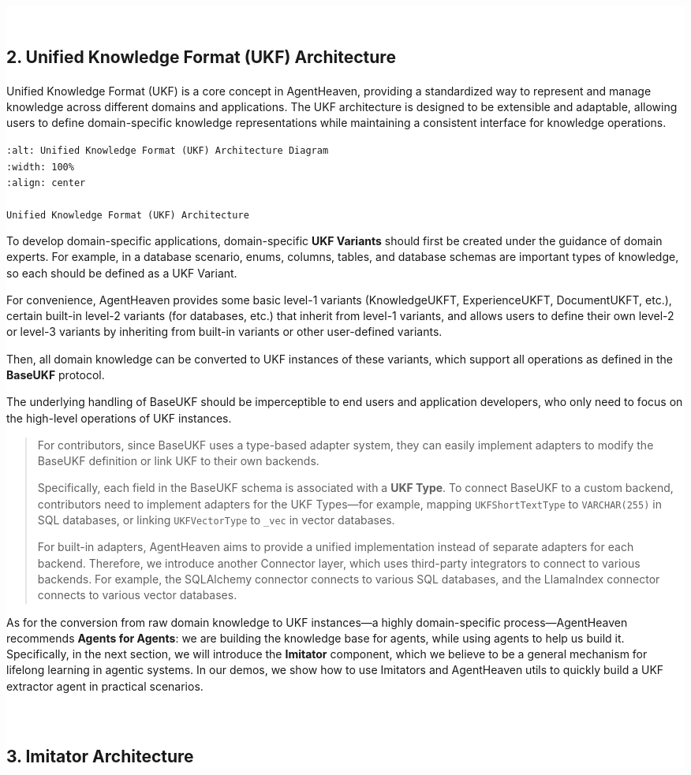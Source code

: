 <br/>

## 2. Unified Knowledge Format (UKF) Architecture

Unified Knowledge Format (UKF) is a core concept in AgentHeaven, providing a standardized way to represent and manage knowledge across different domains and applications. The UKF architecture is designed to be extensible and adaptable, allowing users to define domain-specific knowledge representations while maintaining a consistent interface for knowledge operations.

```{figure} ../../_static/arch_ukf_en.png
:alt: Unified Knowledge Format (UKF) Architecture Diagram
:width: 100%
:align: center

Unified Knowledge Format (UKF) Architecture
```

To develop domain-specific applications, domain-specific **UKF Variants** should first be created under the guidance of domain experts. For example, in a database scenario, enums, columns, tables, and database schemas are important types of knowledge, so each should be defined as a UKF Variant.

For convenience, AgentHeaven provides some basic level-1 variants (KnowledgeUKFT, ExperienceUKFT, DocumentUKFT, etc.), certain built-in level-2 variants (for databases, etc.) that inherit from level-1 variants, and allows users to define their own level-2 or level-3 variants by inheriting from built-in variants or other user-defined variants.

Then, all domain knowledge can be converted to UKF instances of these variants, which support all operations as defined in the **BaseUKF** protocol.

The underlying handling of BaseUKF should be imperceptible to end users and application developers, who only need to focus on the high-level operations of UKF instances.

> For contributors, since BaseUKF uses a type-based adapter system, they can easily implement adapters to modify the BaseUKF definition or link UKF to their own backends.
> 
> Specifically, each field in the BaseUKF schema is associated with a **UKF Type**. To connect BaseUKF to a custom backend, contributors need to implement adapters for the UKF Types—for example, mapping `UKFShortTextType` to `VARCHAR(255)` in SQL databases, or linking `UKFVectorType` to `_vec` in vector databases.
> 
> For built-in adapters, AgentHeaven aims to provide a unified implementation instead of separate adapters for each backend. Therefore, we introduce another Connector layer, which uses third-party integrators to connect to various backends. For example, the SQLAlchemy connector connects to various SQL databases, and the LlamaIndex connector connects to various vector databases.

As for the conversion from raw domain knowledge to UKF instances—a highly domain-specific process—AgentHeaven recommends **Agents for Agents**: we are building the knowledge base for agents, while using agents to help us build it. Specifically, in the next section, we will introduce the **Imitator** component, which we believe to be a general mechanism for lifelong learning in agentic systems. In our demos, we show how to use Imitators and AgentHeaven utils to quickly build a UKF extractor agent in practical scenarios.

<br/>

## 3. Imitator Architecture
